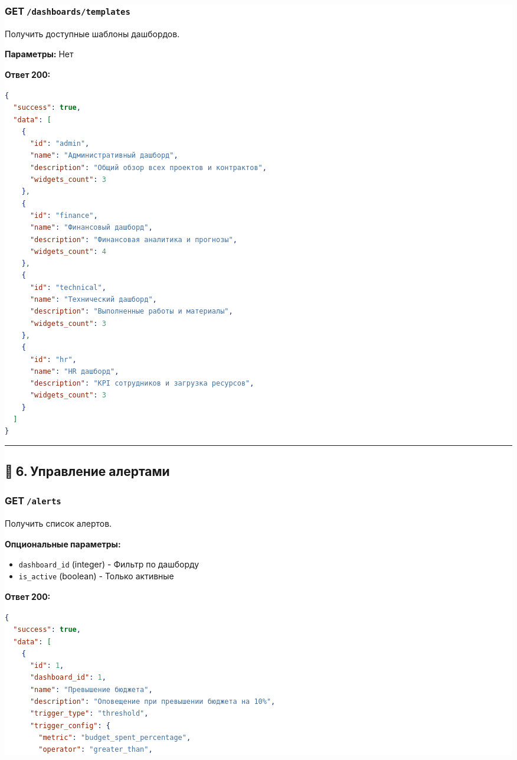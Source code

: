 
### GET `/dashboards/templates`

Получить доступные шаблоны дашбордов.

**Параметры:** Нет

**Ответ 200:**
```json
{
  "success": true,
  "data": [
    {
      "id": "admin",
      "name": "Административный дашборд",
      "description": "Общий обзор всех проектов и контрактов",
      "widgets_count": 3
    },
    {
      "id": "finance",
      "name": "Финансовый дашборд",
      "description": "Финансовая аналитика и прогнозы",
      "widgets_count": 4
    },
    {
      "id": "technical",
      "name": "Технический дашборд",
      "description": "Выполненные работы и материалы",
      "widgets_count": 3
    },
    {
      "id": "hr",
      "name": "HR дашборд",
      "description": "KPI сотрудников и загрузка ресурсов",
      "widgets_count": 3
    }
  ]
}
```

---

## 🔔 6. Управление алертами

### GET `/alerts`

Получить список алертов.

**Опциональные параметры:**
- `dashboard_id` (integer) - Фильтр по дашборду
- `is_active` (boolean) - Только активные

**Ответ 200:**
```json
{
  "success": true,
  "data": [
    {
      "id": 1,
      "dashboard_id": 1,
      "name": "Превышение бюджета",
      "description": "Оповещение при превышении бюджета на 10%",
      "trigger_type": "threshold",
      "trigger_config": {
        "metric": "budget_spent_percentage",
        "operator": "greater_than",
```